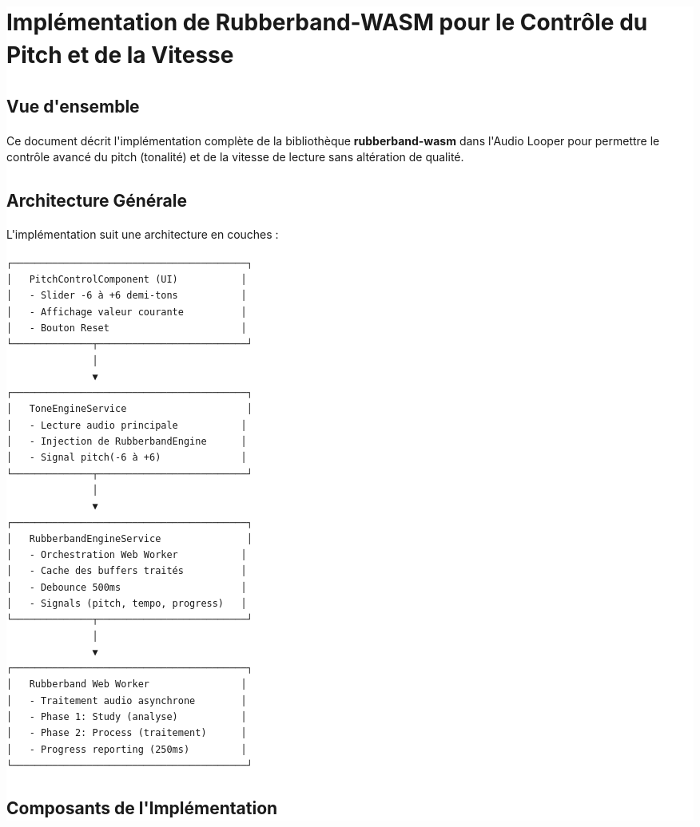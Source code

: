 # Implémentation de Rubberband-WASM pour le Contrôle du Pitch et de la Vitesse

## Vue d'ensemble

Ce document décrit l'implémentation complète de la bibliothèque **rubberband-wasm** dans l'Audio Looper pour permettre le contrôle avancé du pitch (tonalité) et de la vitesse de lecture sans altération de qualité.

## Architecture Générale

L'implémentation suit une architecture en couches :

```
┌─────────────────────────────────────────┐
│   PitchControlComponent (UI)           │
│   - Slider -6 à +6 demi-tons           │
│   - Affichage valeur courante          │
│   - Bouton Reset                       │
└──────────────┬──────────────────────────┘
               │
               ▼
┌─────────────────────────────────────────┐
│   ToneEngineService                     │
│   - Lecture audio principale           │
│   - Injection de RubberbandEngine      │
│   - Signal pitch(-6 à +6)              │
└──────────────┬──────────────────────────┘
               │
               ▼
┌─────────────────────────────────────────┐
│   RubberbandEngineService               │
│   - Orchestration Web Worker           │
│   - Cache des buffers traités          │
│   - Debounce 500ms                     │
│   - Signals (pitch, tempo, progress)   │
└──────────────┬──────────────────────────┘
               │
               ▼
┌─────────────────────────────────────────┐
│   Rubberband Web Worker                │
│   - Traitement audio asynchrone        │
│   - Phase 1: Study (analyse)           │
│   - Phase 2: Process (traitement)      │
│   - Progress reporting (250ms)         │
└─────────────────────────────────────────┘
```

## Composants de l'Implémentation
